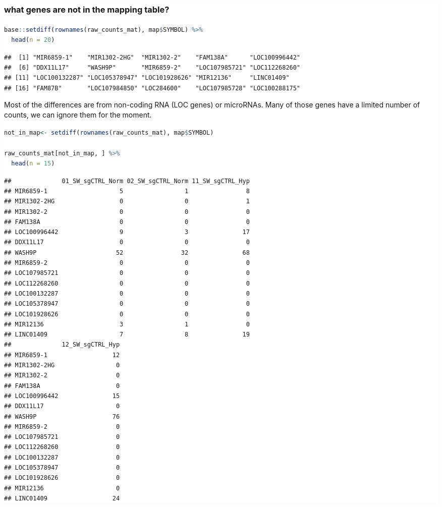 ### what genes are not in the mapping table?


```r
base::setdiff(rownames(raw_counts_mat), map$SYMBOL) %>%
  head(n = 20)
```

```
##  [1] "MIR6859-1"    "MIR1302-2HG"  "MIR1302-2"    "FAM138A"      "LOC100996442"
##  [6] "DDX11L17"     "WASH9P"       "MIR6859-2"    "LOC107985721" "LOC112268260"
## [11] "LOC100132287" "LOC105378947" "LOC101928626" "MIR12136"     "LINC01409"   
## [16] "FAM87B"       "LOC107984850" "LOC284600"    "LOC107985728" "LOC100288175"
```

Most of the differences are from non-coding RNA (LOC genes) or microRNAs. Many of those genes have a limited number of counts, we can ignore them for the moment.


```r
not_in_map<- setdiff(rownames(raw_counts_mat), map$SYMBOL)

raw_counts_mat[not_in_map, ] %>%
  head(n = 15)
```

```
##              01_SW_sgCTRL_Norm 02_SW_sgCTRL_Norm 11_SW_sgCTRL_Hyp
## MIR6859-1                    5                 1                8
## MIR1302-2HG                  0                 0                1
## MIR1302-2                    0                 0                0
## FAM138A                      0                 0                0
## LOC100996442                 9                 3               17
## DDX11L17                     0                 0                0
## WASH9P                      52                32               68
## MIR6859-2                    0                 0                0
## LOC107985721                 0                 0                0
## LOC112268260                 0                 0                0
## LOC100132287                 0                 0                0
## LOC105378947                 0                 0                0
## LOC101928626                 0                 0                0
## MIR12136                     3                 1                0
## LINC01409                    7                 8               19
##              12_SW_sgCTRL_Hyp
## MIR6859-1                  12
## MIR1302-2HG                 0
## MIR1302-2                   0
## FAM138A                     0
## LOC100996442               15
## DDX11L17                    0
## WASH9P                     76
## MIR6859-2                   0
## LOC107985721                0
## LOC112268260                0
## LOC100132287                0
## LOC105378947                0
## LOC101928626                0
## MIR12136                    0
## LINC01409                  24
```
